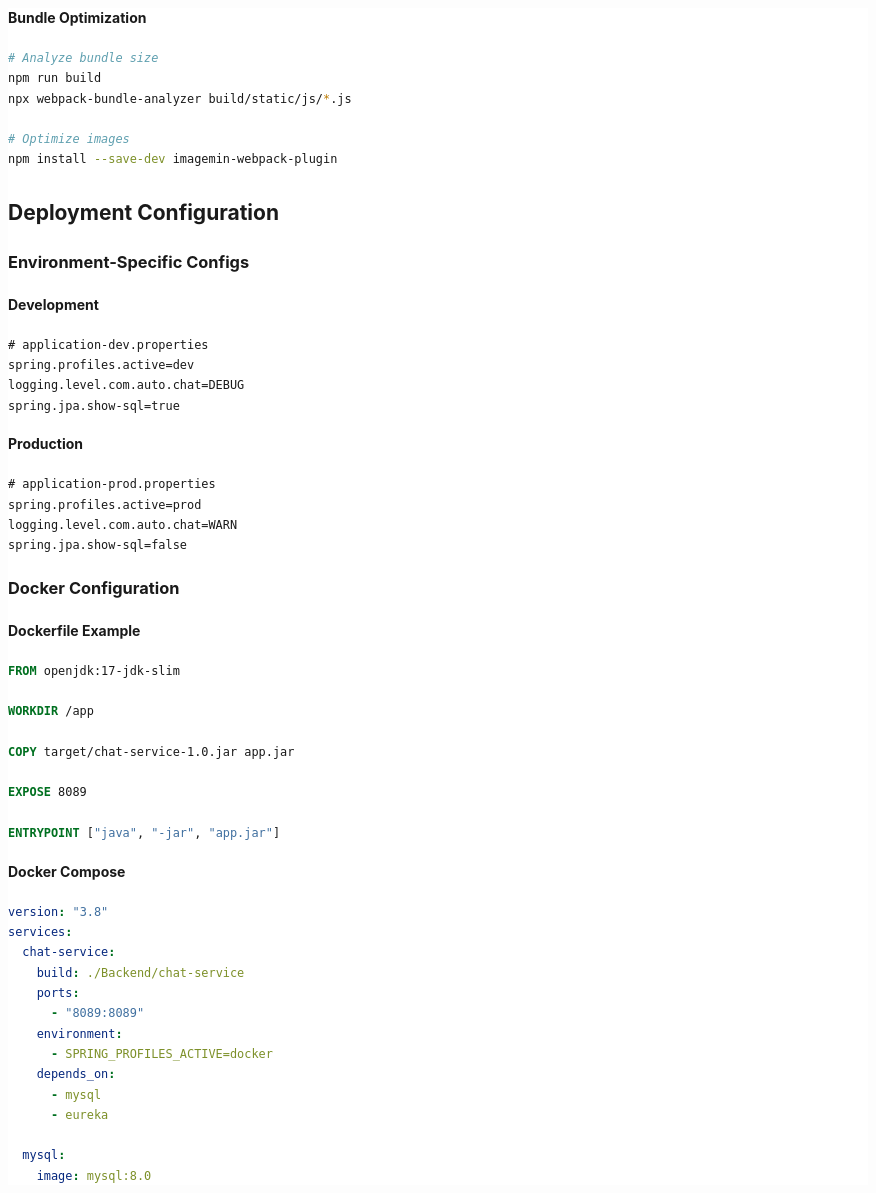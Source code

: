 #### Bundle Optimization

```bash
# Analyze bundle size
npm run build
npx webpack-bundle-analyzer build/static/js/*.js

# Optimize images
npm install --save-dev imagemin-webpack-plugin
```

## Deployment Configuration

### Environment-Specific Configs

#### Development

```properties
# application-dev.properties
spring.profiles.active=dev
logging.level.com.auto.chat=DEBUG
spring.jpa.show-sql=true
```

#### Production

```properties
# application-prod.properties
spring.profiles.active=prod
logging.level.com.auto.chat=WARN
spring.jpa.show-sql=false
```

### Docker Configuration

#### Dockerfile Example

```dockerfile
FROM openjdk:17-jdk-slim

WORKDIR /app

COPY target/chat-service-1.0.jar app.jar

EXPOSE 8089

ENTRYPOINT ["java", "-jar", "app.jar"]
```

#### Docker Compose

```yaml
version: "3.8"
services:
  chat-service:
    build: ./Backend/chat-service
    ports:
      - "8089:8089"
    environment:
      - SPRING_PROFILES_ACTIVE=docker
    depends_on:
      - mysql
      - eureka

  mysql:
    image: mysql:8.0
```